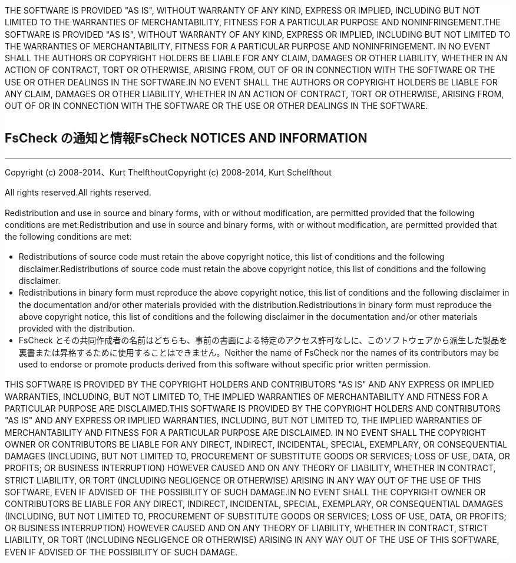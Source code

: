 <span data-ttu-id="a9f7f-230">THE SOFTWARE IS PROVIDED "AS IS", WITHOUT WARRANTY OF ANY KIND, EXPRESS OR IMPLIED, INCLUDING BUT NOT LIMITED TO THE WARRANTIES OF MERCHANTABILITY, FITNESS FOR A PARTICULAR PURPOSE AND NONINFRINGEMENT.</span><span class="sxs-lookup"><span data-stu-id="a9f7f-230">THE SOFTWARE IS PROVIDED "AS IS", WITHOUT WARRANTY OF ANY KIND, EXPRESS OR IMPLIED, INCLUDING BUT NOT LIMITED TO THE WARRANTIES OF MERCHANTABILITY, FITNESS FOR A PARTICULAR PURPOSE AND NONINFRINGEMENT.</span></span> <span data-ttu-id="a9f7f-231">IN NO EVENT SHALL THE AUTHORS OR COPYRIGHT HOLDERS BE LIABLE FOR ANY CLAIM, DAMAGES OR OTHER LIABILITY, WHETHER IN AN ACTION OF CONTRACT, TORT OR OTHERWISE, ARISING FROM, OUT OF OR IN CONNECTION WITH THE SOFTWARE OR THE USE OR OTHER DEALINGS IN THE SOFTWARE.</span><span class="sxs-lookup"><span data-stu-id="a9f7f-231">IN NO EVENT SHALL THE AUTHORS OR COPYRIGHT HOLDERS BE LIABLE FOR ANY CLAIM, DAMAGES OR OTHER LIABILITY, WHETHER IN AN ACTION OF CONTRACT, TORT OR OTHERWISE, ARISING FROM, OUT OF OR IN CONNECTION WITH THE SOFTWARE OR THE USE OR OTHER DEALINGS IN THE SOFTWARE.</span></span>

## <a name="fscheck-notices-and-information"></a><span data-ttu-id="a9f7f-232">FsCheck の通知と情報</span><span class="sxs-lookup"><span data-stu-id="a9f7f-232">FsCheck NOTICES AND INFORMATION</span></span>
---------------------------------------
<span data-ttu-id="a9f7f-233">Copyright (c) 2008-2014、Kurt Thelfthout</span><span class="sxs-lookup"><span data-stu-id="a9f7f-233">Copyright (c) 2008-2014, Kurt Schelfthout</span></span>

<span data-ttu-id="a9f7f-234">All rights reserved.</span><span class="sxs-lookup"><span data-stu-id="a9f7f-234">All rights reserved.</span></span>

<span data-ttu-id="a9f7f-235">Redistribution and use in source and binary forms, with or without modification, are permitted provided that the following conditions are met:</span><span class="sxs-lookup"><span data-stu-id="a9f7f-235">Redistribution and use in source and binary forms, with or without modification, are permitted provided that the following conditions are met:</span></span>

* <span data-ttu-id="a9f7f-236">Redistributions of source code must retain the above copyright notice, this list of conditions and the following disclaimer.</span><span class="sxs-lookup"><span data-stu-id="a9f7f-236">Redistributions of source code must retain the above copyright notice, this list of conditions and the following disclaimer.</span></span>
* <span data-ttu-id="a9f7f-237">Redistributions in binary form must reproduce the above copyright notice, this list of conditions and the following disclaimer in the documentation and/or other materials provided with the distribution.</span><span class="sxs-lookup"><span data-stu-id="a9f7f-237">Redistributions in binary form must reproduce the above copyright notice, this list of conditions and the following disclaimer in the documentation and/or other materials provided with the distribution.</span></span>
* <span data-ttu-id="a9f7f-238">FsCheck とその共同作成者の名前はどちらも、事前の書面による特定のアクセス許可なしに、このソフトウェアから派生した製品を裏書または昇格するために使用することはできません。</span><span class="sxs-lookup"><span data-stu-id="a9f7f-238">Neither the name of FsCheck nor the names of its contributors may be used to endorse or promote products derived from this software without specific prior written permission.</span></span>

<span data-ttu-id="a9f7f-239">THIS SOFTWARE IS PROVIDED BY THE COPYRIGHT HOLDERS AND CONTRIBUTORS "AS IS" AND ANY EXPRESS OR IMPLIED WARRANTIES, INCLUDING, BUT NOT LIMITED TO, THE IMPLIED WARRANTIES OF MERCHANTABILITY AND FITNESS FOR A PARTICULAR PURPOSE ARE DISCLAIMED.</span><span class="sxs-lookup"><span data-stu-id="a9f7f-239">THIS SOFTWARE IS PROVIDED BY THE COPYRIGHT HOLDERS AND CONTRIBUTORS "AS IS" AND ANY EXPRESS OR IMPLIED WARRANTIES, INCLUDING, BUT NOT LIMITED TO, THE IMPLIED WARRANTIES OF MERCHANTABILITY AND FITNESS FOR A PARTICULAR PURPOSE ARE DISCLAIMED.</span></span> <span data-ttu-id="a9f7f-240">IN NO EVENT SHALL THE COPYRIGHT OWNER OR CONTRIBUTORS BE LIABLE FOR ANY DIRECT, INDIRECT, INCIDENTAL, SPECIAL, EXEMPLARY, OR CONSEQUENTIAL DAMAGES (INCLUDING, BUT NOT LIMITED TO, PROCUREMENT OF SUBSTITUTE GOODS OR SERVICES; LOSS OF USE, DATA, OR PROFITS; OR BUSINESS INTERRUPTION) HOWEVER CAUSED AND ON ANY THEORY OF LIABILITY, WHETHER IN CONTRACT, STRICT LIABILITY, OR TORT (INCLUDING NEGLIGENCE OR OTHERWISE) ARISING IN ANY WAY OUT OF THE USE OF THIS SOFTWARE, EVEN IF ADVISED OF THE POSSIBILITY OF SUCH DAMAGE.</span><span class="sxs-lookup"><span data-stu-id="a9f7f-240">IN NO EVENT SHALL THE COPYRIGHT OWNER OR CONTRIBUTORS BE LIABLE FOR ANY DIRECT, INDIRECT, INCIDENTAL, SPECIAL, EXEMPLARY, OR CONSEQUENTIAL DAMAGES (INCLUDING, BUT NOT LIMITED TO, PROCUREMENT OF SUBSTITUTE GOODS OR SERVICES; LOSS OF USE, DATA, OR PROFITS; OR BUSINESS INTERRUPTION) HOWEVER CAUSED AND ON ANY THEORY OF LIABILITY, WHETHER IN CONTRACT, STRICT LIABILITY, OR TORT (INCLUDING NEGLIGENCE OR OTHERWISE) ARISING IN ANY WAY OUT OF THE USE OF THIS SOFTWARE, EVEN IF ADVISED OF THE POSSIBILITY OF SUCH DAMAGE.</span></span>
